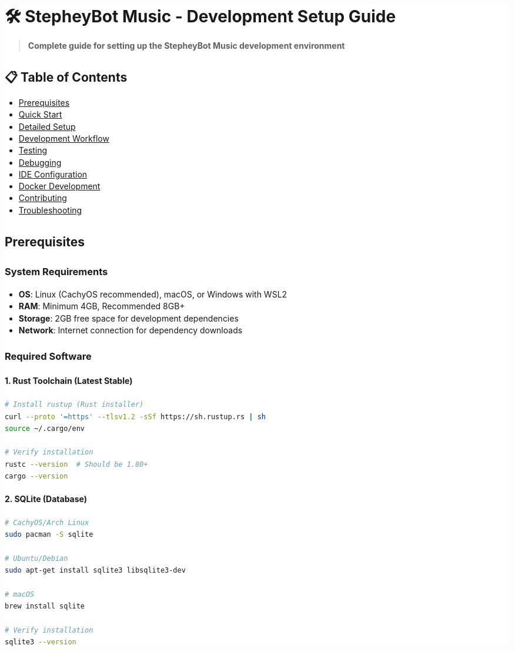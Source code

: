 # 🛠️ StepheyBot Music - Development Setup Guide

> **Complete guide for setting up the StepheyBot Music development environment**

## 📋 Table of Contents

- [Prerequisites](#prerequisites)
- [Quick Start](#quick-start)
- [Detailed Setup](#detailed-setup)
- [Development Workflow](#development-workflow)
- [Testing](#testing)
- [Debugging](#debugging)
- [IDE Configuration](#ide-configuration)
- [Docker Development](#docker-development)
- [Contributing](#contributing)
- [Troubleshooting](#troubleshooting)

## Prerequisites

### System Requirements
- **OS**: Linux (CachyOS recommended), macOS, or Windows with WSL2
- **RAM**: Minimum 4GB, Recommended 8GB+
- **Storage**: 2GB free space for development dependencies
- **Network**: Internet connection for dependency downloads

### Required Software

#### 1. **Rust Toolchain** (Latest Stable)
```bash
# Install rustup (Rust installer)
curl --proto '=https' --tlsv1.2 -sSf https://sh.rustup.rs | sh
source ~/.cargo/env

# Verify installation
rustc --version  # Should be 1.80+
cargo --version
```

#### 2. **SQLite** (Database)
```bash
# CachyOS/Arch Linux
sudo pacman -S sqlite

# Ubuntu/Debian
sudo apt-get install sqlite3 libsqlite3-dev

# macOS
brew install sqlite

# Verify installation
sqlite3 --version
```
